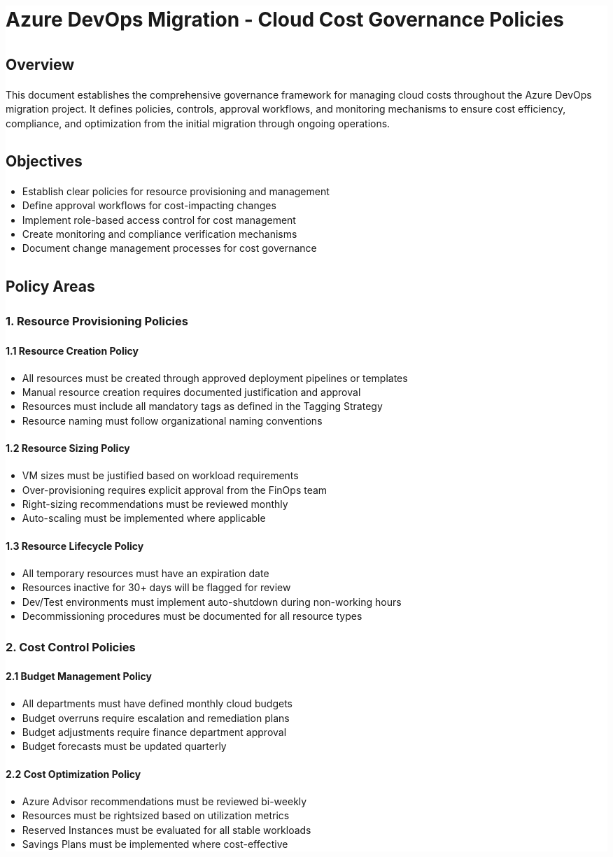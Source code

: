 # Azure DevOps Migration - Cloud Cost Governance Policies

## Overview
This document establishes the comprehensive governance framework for managing cloud costs throughout the Azure DevOps migration project. It defines policies, controls, approval workflows, and monitoring mechanisms to ensure cost efficiency, compliance, and optimization from the initial migration through ongoing operations.

## Objectives
- Establish clear policies for resource provisioning and management
- Define approval workflows for cost-impacting changes
- Implement role-based access control for cost management
- Create monitoring and compliance verification mechanisms
- Document change management processes for cost governance

## Policy Areas

### 1. Resource Provisioning Policies

#### 1.1 Resource Creation Policy
- All resources must be created through approved deployment pipelines or templates
- Manual resource creation requires documented justification and approval
- Resources must include all mandatory tags as defined in the Tagging Strategy
- Resource naming must follow organizational naming conventions

#### 1.2 Resource Sizing Policy
- VM sizes must be justified based on workload requirements
- Over-provisioning requires explicit approval from the FinOps team
- Right-sizing recommendations must be reviewed monthly
- Auto-scaling must be implemented where applicable

#### 1.3 Resource Lifecycle Policy
- All temporary resources must have an expiration date
- Resources inactive for 30+ days will be flagged for review
- Dev/Test environments must implement auto-shutdown during non-working hours
- Decommissioning procedures must be documented for all resource types

### 2. Cost Control Policies

#### 2.1 Budget Management Policy
- All departments must have defined monthly cloud budgets
- Budget overruns require escalation and remediation plans
- Budget adjustments require finance department approval
- Budget forecasts must be updated quarterly

#### 2.2 Cost Optimization Policy
- Azure Advisor recommendations must be reviewed bi-weekly
- Resources must be rightsized based on utilization metrics
- Reserved Instances must be evaluated for all stable workloads
- Savings Plans must be implemented where cost-effective
